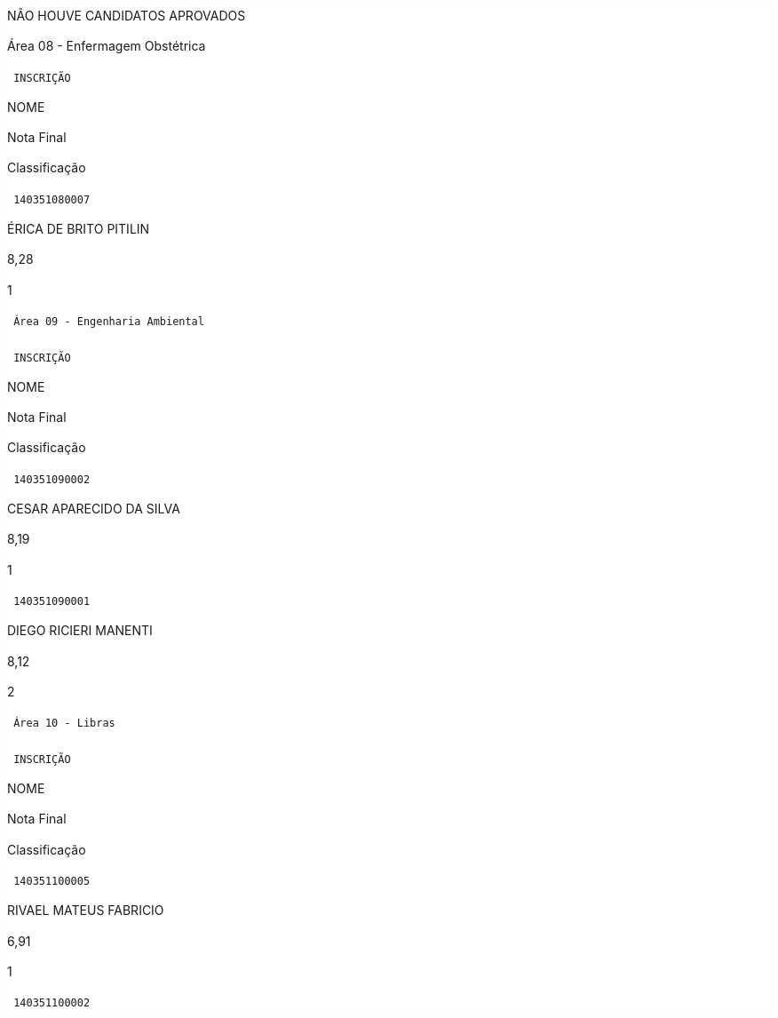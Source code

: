  NÃO HOUVE CANDIDATOS APROVADOS

 Área 08 - Enfermagem Obstétrica

     INSCRIÇÃO

   NOME

   Nota Final

   Classificação

     140351080007

   ÉRICA DE BRITO PITILIN

   8,28

   1

     Área 09 - Engenharia Ambiental

     INSCRIÇÃO

   NOME

   Nota Final

   Classificação

     140351090002

   CESAR APARECIDO DA SILVA

   8,19

   1

     140351090001

   DIEGO RICIERI MANENTI

   8,12

   2

     Área 10 - Libras

     INSCRIÇÃO

   NOME

   Nota Final

   Classificação

     140351100005

   RIVAEL MATEUS FABRICIO

   6,91

   1

     140351100002
